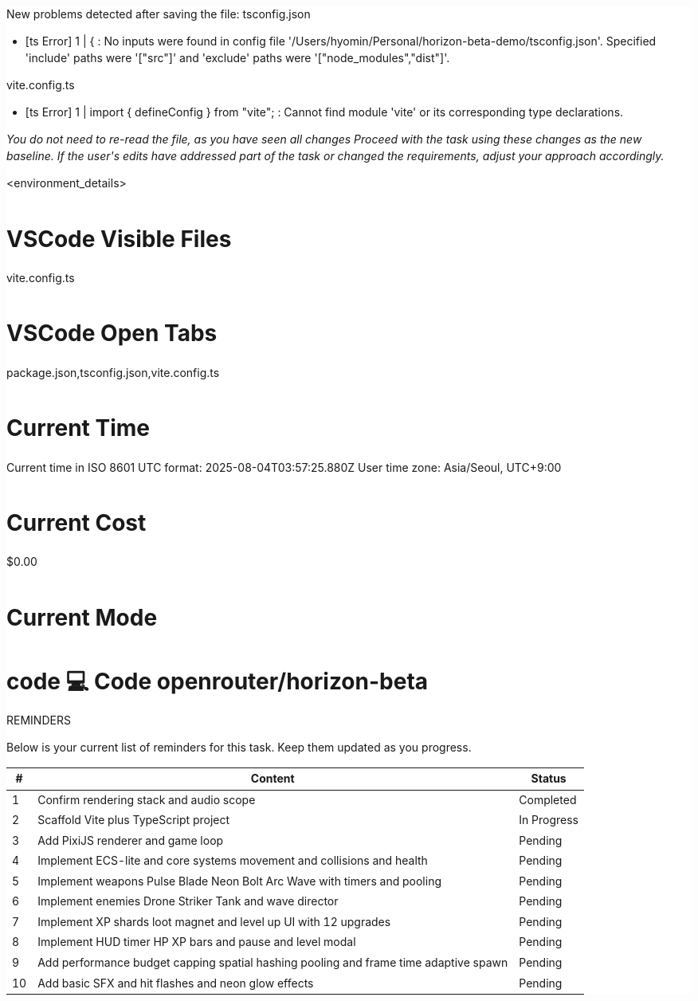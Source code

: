 New problems detected after saving the file:
tsconfig.json
- [ts Error] 1 | { : No inputs were found in config file '/Users/hyomin/Personal/horizon-beta-demo/tsconfig.json'. Specified 'include' paths were '["src"]' and 'exclude' paths were '["node_modules","dist"]'.

vite.config.ts
- [ts Error] 1 | import { defineConfig } from "vite"; : Cannot find module 'vite' or its corresponding type declarations.</problems>
<notice>
<i>You do not need to re-read the file, as you have seen all changes</i>
<i>Proceed with the task using these changes as the new baseline.</i>
<i>If the user's edits have addressed part of the task or changed the requirements, adjust your approach accordingly.</i>
</notice>
</file_write_result>

<environment_details>
# VSCode Visible Files
vite.config.ts

# VSCode Open Tabs
package.json,tsconfig.json,vite.config.ts

# Current Time
Current time in ISO 8601 UTC format: 2025-08-04T03:57:25.880Z
User time zone: Asia/Seoul, UTC+9:00

# Current Cost
$0.00

# Current Mode
<slug>code</slug>
<name>💻 Code</name>
<model>openrouter/horizon-beta</model>
====

REMINDERS

Below is your current list of reminders for this task. Keep them updated as you progress.

| # | Content | Status |
|---|---------|--------|
| 1 | Confirm rendering stack and audio scope | Completed |
| 2 | Scaffold Vite plus TypeScript project | In Progress |
| 3 | Add PixiJS renderer and game loop | Pending |
| 4 | Implement ECS-lite and core systems movement and collisions and health | Pending |
| 5 | Implement weapons Pulse Blade Neon Bolt Arc Wave with timers and pooling | Pending |
| 6 | Implement enemies Drone Striker Tank and wave director | Pending |
| 7 | Implement XP shards loot magnet and level up UI with 12 upgrades | Pending |
| 8 | Implement HUD timer HP XP bars and pause and level modal | Pending |
| 9 | Add performance budget capping spatial hashing pooling and frame time adaptive spawn | Pending |
| 10 | Add basic SFX and hit flashes and neon glow effects | Pending |